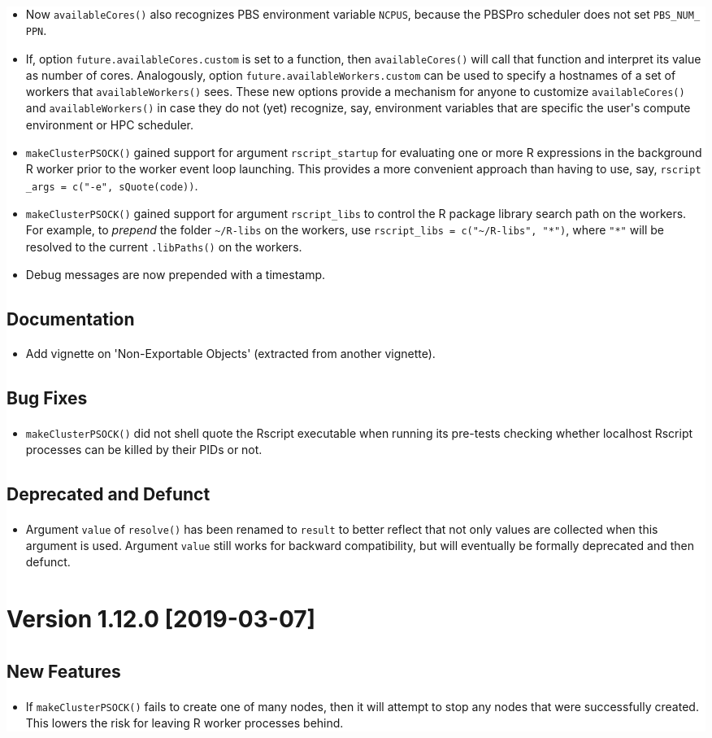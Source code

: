  * Now `availableCores()` also recognizes PBS environment variable
   `NCPUS`, because the PBSPro scheduler does not set `PBS_NUM_PPN`.

 * If, option `future.availableCores.custom` is set to a function,
   then `availableCores()` will call that function and interpret its
   value as number of cores.  Analogously, option
   `future.availableWorkers.custom` can be used to specify a hostnames
   of a set of workers that `availableWorkers()` sees.  These new
   options provide a mechanism for anyone to customize
   `availableCores()` and `availableWorkers()` in case they do not
   (yet) recognize, say, environment variables that are specific the
   user's compute environment or HPC scheduler.

 * `makeClusterPSOCK()` gained support for argument `rscript_startup`
   for evaluating one or more R expressions in the background R worker
   prior to the worker event loop launching.  This provides a more
   convenient approach than having to use, say, `rscript_args =
   c("-e", sQuote(code))`.

 * `makeClusterPSOCK()` gained support for argument `rscript_libs` to
   control the R package library search path on the workers.  For
   example, to _prepend_ the folder `~/R-libs` on the workers, use
   `rscript_libs = c("~/R-libs", "*")`, where `"*"` will be resolved
   to the current `.libPaths()` on the workers.

 * Debug messages are now prepended with a timestamp.

## Documentation

 * Add vignette on 'Non-Exportable Objects' (extracted from another vignette).

## Bug Fixes

 * `makeClusterPSOCK()` did not shell quote the Rscript executable
   when running its pre-tests checking whether localhost Rscript
   processes can be killed by their PIDs or not.

## Deprecated and Defunct

 * Argument `value` of `resolve()` has been renamed to `result` to
   better reflect that not only values are collected when this
   argument is used.  Argument `value` still works for backward
   compatibility, but will eventually be formally deprecated and then
   defunct.


# Version 1.12.0 [2019-03-07]

## New Features

 * If `makeClusterPSOCK()` fails to create one of many nodes, then it
   will attempt to stop any nodes that were successfully created.
   This lowers the risk for leaving R worker processes behind.
